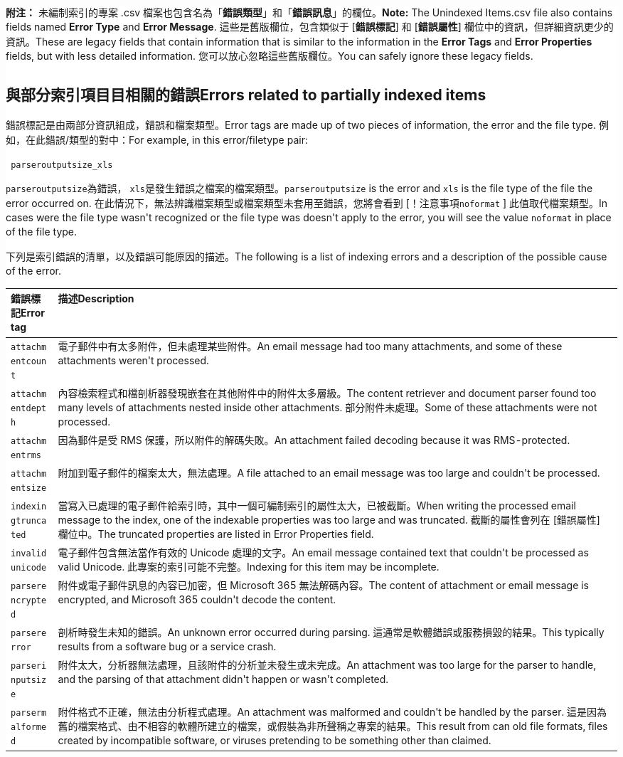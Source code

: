  <span data-ttu-id="0582b-148">**附注：** 未編制索引的專案 .csv 檔案也包含名為「**錯誤類型**」和「**錯誤訊息**」的欄位。</span><span class="sxs-lookup"><span data-stu-id="0582b-148">**Note:** The Unindexed Items.csv file also contains fields named **Error Type** and **Error Message**.</span></span> <span data-ttu-id="0582b-149">這些是舊版欄位，包含類似于 [**錯誤標記**] 和 [**錯誤屬性**] 欄位中的資訊，但詳細資訊更少的資訊。</span><span class="sxs-lookup"><span data-stu-id="0582b-149">These are legacy fields that contain information that is similar to the information in the **Error Tags** and **Error Properties** fields, but with less detailed information.</span></span> <span data-ttu-id="0582b-150">您可以放心忽略這些舊版欄位。</span><span class="sxs-lookup"><span data-stu-id="0582b-150">You can safely ignore these legacy fields.</span></span> 
  
## <a name="errors-related-to-partially-indexed-items"></a><span data-ttu-id="0582b-151">與部分索引項目目相關的錯誤</span><span class="sxs-lookup"><span data-stu-id="0582b-151">Errors related to partially indexed items</span></span>

<span data-ttu-id="0582b-152">錯誤標記是由兩部分資訊組成，錯誤和檔案類型。</span><span class="sxs-lookup"><span data-stu-id="0582b-152">Error tags are made up of two pieces of information, the error and the file type.</span></span> <span data-ttu-id="0582b-153">例如，在此錯誤/類型的對中：</span><span class="sxs-lookup"><span data-stu-id="0582b-153">For example, in this error/filetype pair:</span></span>

```text
 parseroutputsize_xls
```

   
 <span data-ttu-id="0582b-154">`parseroutputsize`為錯誤， `xls`是發生錯誤之檔案的檔案類型。</span><span class="sxs-lookup"><span data-stu-id="0582b-154">`parseroutputsize` is the error and  `xls` is the file type of the file the error occurred on.</span></span> <span data-ttu-id="0582b-155">在此情況下，無法辨識檔案類型或檔案類型未套用至錯誤，您將會看到 [！注意事項`noformat` ] 此值取代檔案類型。</span><span class="sxs-lookup"><span data-stu-id="0582b-155">In cases were the file type wasn't recognized or the file type was doesn't apply to the error, you will see the value  `noformat` in place of the file type.</span></span> 
  
<span data-ttu-id="0582b-156">下列是索引錯誤的清單，以及錯誤可能原因的描述。</span><span class="sxs-lookup"><span data-stu-id="0582b-156">The following is a list of indexing errors and a description of the possible cause of the error.</span></span>
  
|<span data-ttu-id="0582b-157">**錯誤標記**</span><span class="sxs-lookup"><span data-stu-id="0582b-157">**Error tag**</span></span>|<span data-ttu-id="0582b-158">**描述**</span><span class="sxs-lookup"><span data-stu-id="0582b-158">**Description**</span></span>|
|:-----|:-----|
| `attachmentcount` <br/> |<span data-ttu-id="0582b-159">電子郵件中有太多附件，但未處理某些附件。</span><span class="sxs-lookup"><span data-stu-id="0582b-159">An email message had too many attachments, and some of these attachments weren't processed.</span></span>  <br/> |
| `attachmentdepth` <br/> |<span data-ttu-id="0582b-160">內容檢索程式和檔剖析器發現嵌套在其他附件中的附件太多層級。</span><span class="sxs-lookup"><span data-stu-id="0582b-160">The content retriever and document parser found too many levels of attachments nested inside other attachments.</span></span> <span data-ttu-id="0582b-161">部分附件未處理。</span><span class="sxs-lookup"><span data-stu-id="0582b-161">Some of these attachments were not processed.</span></span>  <br/> |
| `attachmentrms` <br/> |<span data-ttu-id="0582b-162">因為郵件是受 RMS 保護，所以附件的解碼失敗。</span><span class="sxs-lookup"><span data-stu-id="0582b-162">An attachment failed decoding because it was RMS-protected.</span></span>  <br/> |
| `attachmentsize` <br/> |<span data-ttu-id="0582b-163">附加到電子郵件的檔案太大，無法處理。</span><span class="sxs-lookup"><span data-stu-id="0582b-163">A file attached to an email message was too large and couldn't be processed.</span></span>  <br/> |
| `indexingtruncated` <br/> |<span data-ttu-id="0582b-164">當寫入已處理的電子郵件給索引時，其中一個可編制索引的屬性太大，已被截斷。</span><span class="sxs-lookup"><span data-stu-id="0582b-164">When writing the processed email message to the index, one of the indexable properties was too large and was truncated.</span></span> <span data-ttu-id="0582b-165">截斷的屬性會列在 [錯誤屬性] 欄位中。</span><span class="sxs-lookup"><span data-stu-id="0582b-165">The truncated properties are listed in Error Properties field.</span></span>  <br/> |
| `invalidunicode` <br/> |<span data-ttu-id="0582b-166">電子郵件包含無法當作有效的 Unicode 處理的文字。</span><span class="sxs-lookup"><span data-stu-id="0582b-166">An email message contained text that couldn't be processed as valid Unicode.</span></span> <span data-ttu-id="0582b-167">此專案的索引可能不完整。</span><span class="sxs-lookup"><span data-stu-id="0582b-167">Indexing for this item may be incomplete.</span></span>  <br/> |
| `parserencrypted` <br/> |<span data-ttu-id="0582b-168">附件或電子郵件訊息的內容已加密，但 Microsoft 365 無法解碼內容。</span><span class="sxs-lookup"><span data-stu-id="0582b-168">The content of attachment or email message is encrypted, and Microsoft 365 couldn't decode the content.</span></span>  <br/> |
| `parsererror` <br/> |<span data-ttu-id="0582b-169">剖析時發生未知的錯誤。</span><span class="sxs-lookup"><span data-stu-id="0582b-169">An unknown error occurred during parsing.</span></span> <span data-ttu-id="0582b-170">這通常是軟體錯誤或服務損毀的結果。</span><span class="sxs-lookup"><span data-stu-id="0582b-170">This typically results from a software bug or a service crash.</span></span>  <br/> |
| `parserinputsize` <br/> |<span data-ttu-id="0582b-171">附件太大，分析器無法處理，且該附件的分析並未發生或未完成。</span><span class="sxs-lookup"><span data-stu-id="0582b-171">An attachment was too large for the parser to handle, and the parsing of that attachment didn't happen or wasn't completed.</span></span>  <br/> |
| `parsermalformed` <br/> |<span data-ttu-id="0582b-172">附件格式不正確，無法由分析程式處理。</span><span class="sxs-lookup"><span data-stu-id="0582b-172">An attachment was malformed and couldn't be handled by the parser.</span></span> <span data-ttu-id="0582b-173">這是因為舊的檔案格式、由不相容的軟體所建立的檔案，或假裝為非所聲稱之專案的結果。</span><span class="sxs-lookup"><span data-stu-id="0582b-173">This result from can old file formats, files created by incompatible software, or viruses pretending to be something other than claimed.</span></span>  <br/> |